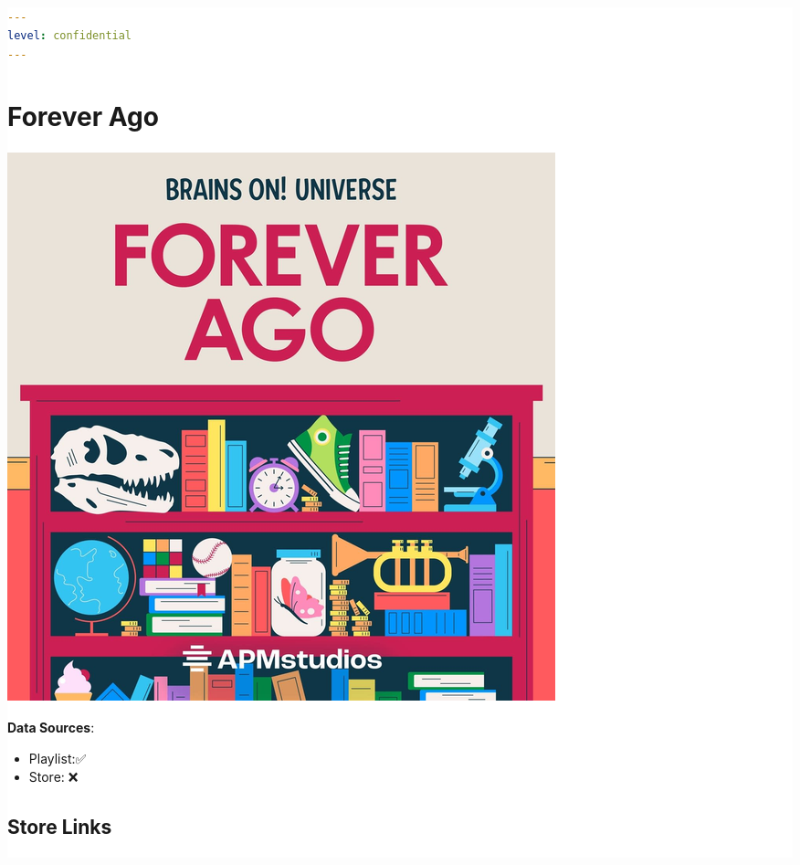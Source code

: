 ```yaml
---
level: confidential
---
```

# Forever Ago

![card_[bdwLf].png](../../img/cards/card_[bdwLf].png)

**Data Sources**: 

- Playlist:✅
- Store: ❌


## Store Links

|  |  |
| - | - |
